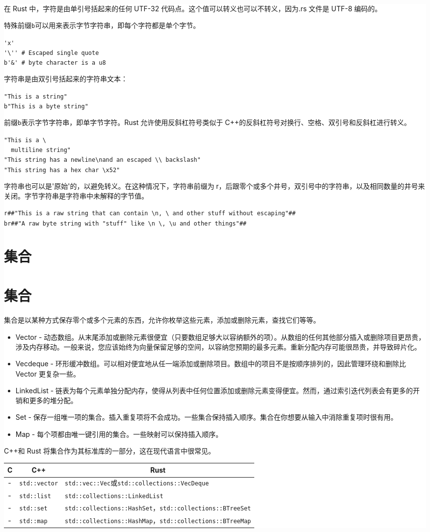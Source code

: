 在 Rust 中，字符是由单引号括起来的任何 UTF-32 代码点。这个值可以转义也可以不转义，因为.rs 文件是 UTF-8 编码的。

特殊前缀`b`可以用来表示字节字符串，即每个字符都是单个字节。

```
'x'
'\'' # Escaped single quote
b'&' # byte character is a u8 
```

字符串是由双引号括起来的字符串文本：

```
"This is a string"
b"This is a byte string" 
```

前缀`b`表示字节字符串，即单字节字符。Rust 允许使用反斜杠符号类似于 C++的反斜杠符号对换行、空格、双引号和反斜杠进行转义。

```
"This is a \
  multiline string"
"This string has a newline\nand an escaped \\ backslash"
"This string has a hex char \x52" 
```

字符串也可以是'原始'的，以避免转义。在这种情况下，字符串前缀为 r，后跟零个或多个井号，双引号中的字符串，以及相同数量的井号来关闭。字节字符串是字符串中未解释的字节值。

```
r##"This is a raw string that can contain \n, \ and other stuff without escaping"##
br##"A raw byte string with "stuff" like \n \, \u and other things"## 
```

# 集合

# 集合

集合是以某种方式保存零个或多个元素的东西，允许你枚举这些元素，添加或删除元素，查找它们等等。

+   Vector - 动态数组。从末尾添加或删除元素很便宜（只要数组足够大以容纳额外的项）。从数组的任何其他部分插入或删除项目更昂贵，涉及内存移动。一般来说，您应该始终为向量保留足够的空间，以容纳您预期的最多元素。重新分配内存可能很昂贵，并导致碎片化。

+   Vecdeque - 环形缓冲数组。可以相对便宜地从任一端添加或删除项目。数组中的项目不是按顺序排列的，因此管理环绕和删除比 Vector 更复杂一些。

+   LinkedList - 链表为每个元素单独分配内存，使得从列表中任何位置添加或删除元素变得便宜。然而，通过索引迭代列表会有更多的开销和更多的堆分配。

+   Set - 保存一组唯一项的集合。插入重复项将不会成功。一些集合保持插入顺序。集合在你想要从输入中消除重复项时很有用。

+   Map - 每个项都由唯一键引用的集合。一些映射可以保持插入顺序。

C++和 Rust 将集合作为其标准库的一部分，这在现代语言中很常见。

| C | C++ | Rust |
| --- | --- | --- |
| - | `std::vector` | `std::vec::Vec`或`std::collections::VecDeque` |
| - | `std::list` | `std::collections::LinkedList` |
| - | `std::set` | `std::collections::HashSet`，`std::collections::BTreeSet` |
| - | `std::map` | `std::collections::HashMap`，`std::collections::BTreeMap` |
